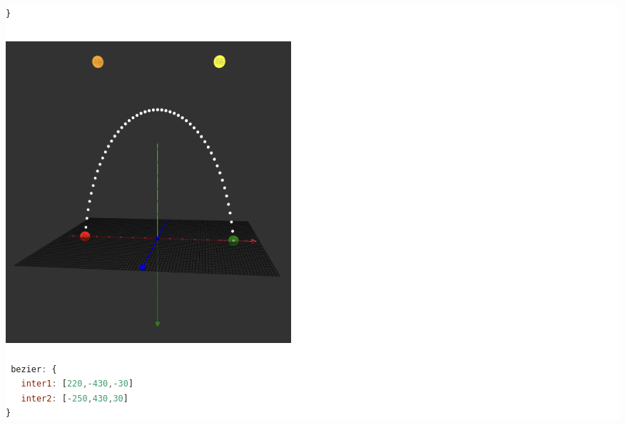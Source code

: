 ``` javascript 
}
```   
<img src = "./img/forDoc/bezier2.png" width = 400> </img>   
---
```javascript 
 bezier: {
   inter1: [220,-430,-30] 
   inter2: [-250,430,30] 
}
```